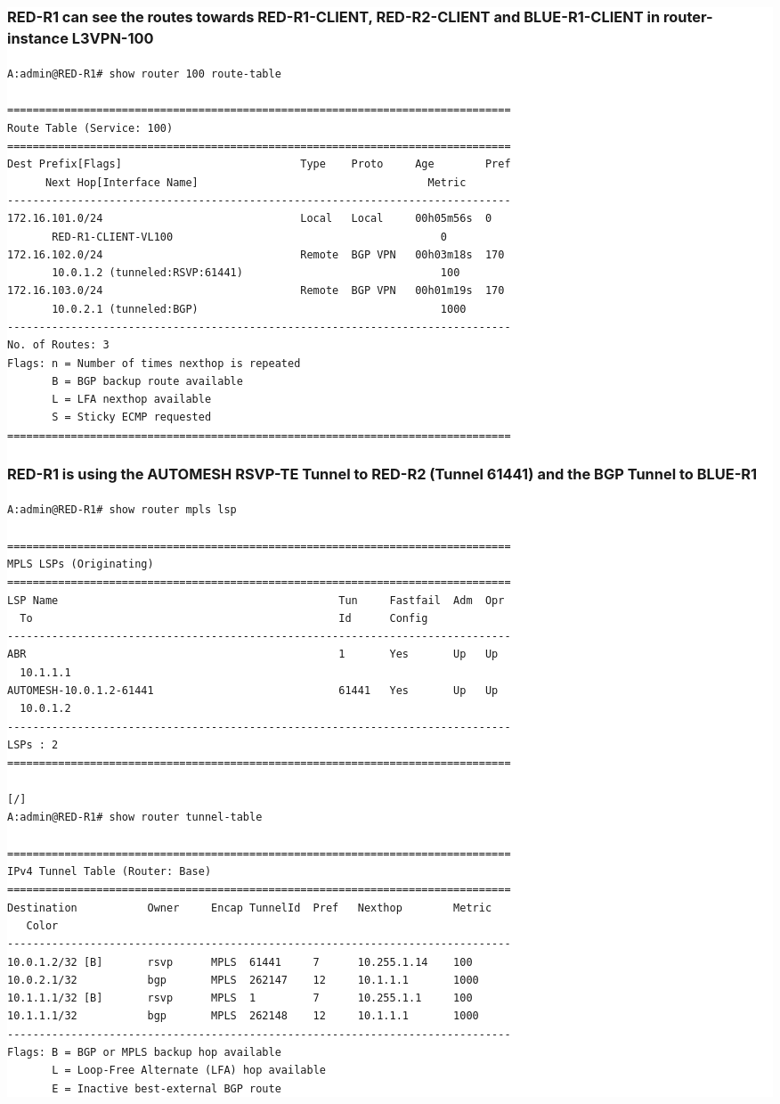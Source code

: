 ### RED-R1 can see the routes towards RED-R1-CLIENT, RED-R2-CLIENT and BLUE-R1-CLIENT in router-instance L3VPN-100

```
A:admin@RED-R1# show router 100 route-table

===============================================================================
Route Table (Service: 100)
===============================================================================
Dest Prefix[Flags]                            Type    Proto     Age        Pref
      Next Hop[Interface Name]                                    Metric
-------------------------------------------------------------------------------
172.16.101.0/24                               Local   Local     00h05m56s  0
       RED-R1-CLIENT-VL100                                          0
172.16.102.0/24                               Remote  BGP VPN   00h03m18s  170
       10.0.1.2 (tunneled:RSVP:61441)                               100
172.16.103.0/24                               Remote  BGP VPN   00h01m19s  170
       10.0.2.1 (tunneled:BGP)                                      1000
-------------------------------------------------------------------------------
No. of Routes: 3
Flags: n = Number of times nexthop is repeated
       B = BGP backup route available
       L = LFA nexthop available
       S = Sticky ECMP requested
===============================================================================
```

### RED-R1 is using the AUTOMESH RSVP-TE Tunnel to RED-R2 (Tunnel 61441) and the BGP Tunnel to BLUE-R1

```
A:admin@RED-R1# show router mpls lsp

===============================================================================
MPLS LSPs (Originating)
===============================================================================
LSP Name                                            Tun     Fastfail  Adm  Opr
  To                                                Id      Config
-------------------------------------------------------------------------------
ABR                                                 1       Yes       Up   Up
  10.1.1.1
AUTOMESH-10.0.1.2-61441                             61441   Yes       Up   Up
  10.0.1.2
-------------------------------------------------------------------------------
LSPs : 2
===============================================================================

[/]
A:admin@RED-R1# show router tunnel-table

===============================================================================
IPv4 Tunnel Table (Router: Base)
===============================================================================
Destination           Owner     Encap TunnelId  Pref   Nexthop        Metric
   Color
-------------------------------------------------------------------------------
10.0.1.2/32 [B]       rsvp      MPLS  61441     7      10.255.1.14    100
10.0.2.1/32           bgp       MPLS  262147    12     10.1.1.1       1000
10.1.1.1/32 [B]       rsvp      MPLS  1         7      10.255.1.1     100
10.1.1.1/32           bgp       MPLS  262148    12     10.1.1.1       1000
-------------------------------------------------------------------------------
Flags: B = BGP or MPLS backup hop available
       L = Loop-Free Alternate (LFA) hop available
       E = Inactive best-external BGP route
```